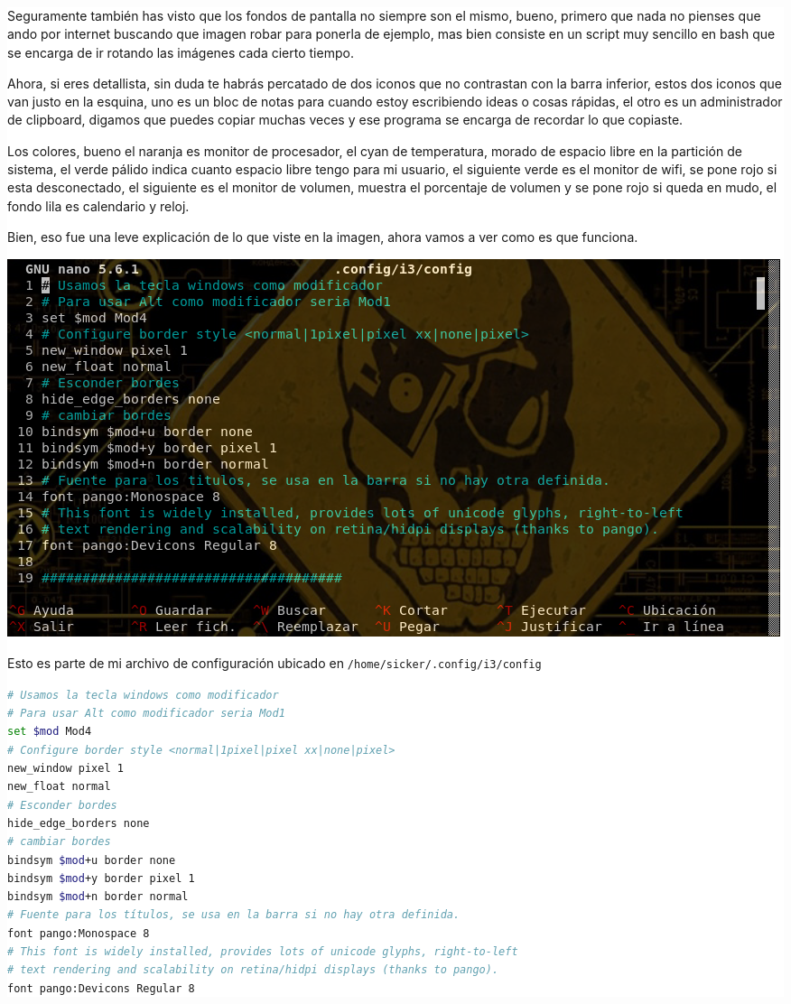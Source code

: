 Seguramente también has visto que los fondos de pantalla no siempre son el mismo, bueno, primero que nada no pienses que ando por internet buscando que imagen robar para ponerla de ejemplo, mas bien consiste en un script muy sencillo en bash que se encarga de ir rotando las imágenes cada cierto tiempo.

Ahora, si eres detallista, sin duda te habrás percatado de dos iconos que no contrastan con la barra inferior, estos dos iconos que van justo en la esquina, uno es un bloc de notas para cuando estoy escribiendo ideas o cosas rápidas, el otro es un administrador de clipboard, digamos que puedes copiar muchas veces y ese programa se encarga de recordar lo que copiaste.

Los colores, bueno el naranja es monitor de procesador, el cyan de temperatura, morado de espacio libre en la partición de sistema, el verde pálido indica cuanto espacio libre tengo para mi usuario, el siguiente verde es el monitor de wifi, se pone rojo si esta desconectado, el siguiente es el monitor de volumen, muestra el porcentaje de volumen y se pone rojo si queda en mudo, el fondo lila es calendario y reloj.

Bien, eso fue una leve explicación de lo que viste en la imagen, ahora vamos a ver como es que funciona.

![I3 config](/images/2021-03-15-i3config-1.png)

Esto es parte de mi archivo de configuración ubicado en `/home/sicker/.config/i3/config`

~~~bash
# Usamos la tecla windows como modificador
# Para usar Alt como modificador seria Mod1
set $mod Mod4
# Configure border style <normal|1pixel|pixel xx|none|pixel>
new_window pixel 1
new_float normal
# Esconder bordes
hide_edge_borders none
# cambiar bordes
bindsym $mod+u border none
bindsym $mod+y border pixel 1
bindsym $mod+n border normal
# Fuente para los títulos, se usa en la barra si no hay otra definida.
font pango:Monospace 8
# This font is widely installed, provides lots of unicode glyphs, right-to-left
# text rendering and scalability on retina/hidpi displays (thanks to pango).
font pango:Devicons Regular 8
~~~
